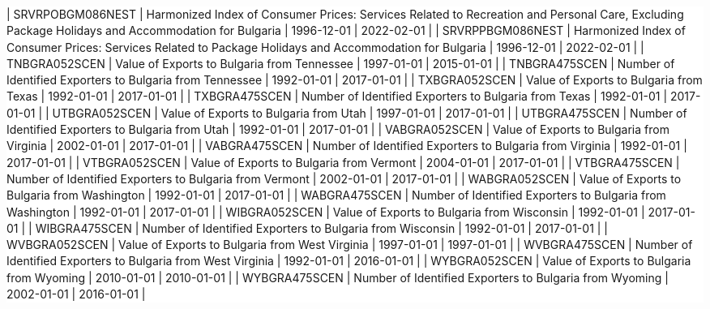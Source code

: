 | SRVRPOBGM086NEST    | Harmonized Index of Consumer Prices: Services Related to Recreation and Personal Care, Excluding Package Holidays and Accommodation for Bulgaria                   | 1996-12-01          | 2022-02-01        |
| SRVRPPBGM086NEST    | Harmonized Index of Consumer Prices: Services Related to Package Holidays and Accommodation for Bulgaria                                                           | 1996-12-01          | 2022-02-01        |
| TNBGRA052SCEN       | Value of Exports to Bulgaria from Tennessee                                                                                                                        | 1997-01-01          | 2015-01-01        |
| TNBGRA475SCEN       | Number of Identified Exporters to Bulgaria from Tennessee                                                                                                          | 1992-01-01          | 2017-01-01        |
| TXBGRA052SCEN       | Value of Exports to Bulgaria from Texas                                                                                                                            | 1992-01-01          | 2017-01-01        |
| TXBGRA475SCEN       | Number of Identified Exporters to Bulgaria from Texas                                                                                                              | 1992-01-01          | 2017-01-01        |
| UTBGRA052SCEN       | Value of Exports to Bulgaria from Utah                                                                                                                             | 1997-01-01          | 2017-01-01        |
| UTBGRA475SCEN       | Number of Identified Exporters to Bulgaria from Utah                                                                                                               | 1992-01-01          | 2017-01-01        |
| VABGRA052SCEN       | Value of Exports to Bulgaria from Virginia                                                                                                                         | 2002-01-01          | 2017-01-01        |
| VABGRA475SCEN       | Number of Identified Exporters to Bulgaria from Virginia                                                                                                           | 1992-01-01          | 2017-01-01        |
| VTBGRA052SCEN       | Value of Exports to Bulgaria from Vermont                                                                                                                          | 2004-01-01          | 2017-01-01        |
| VTBGRA475SCEN       | Number of Identified Exporters to Bulgaria from Vermont                                                                                                            | 2002-01-01          | 2017-01-01        |
| WABGRA052SCEN       | Value of Exports to Bulgaria from Washington                                                                                                                       | 1992-01-01          | 2017-01-01        |
| WABGRA475SCEN       | Number of Identified Exporters to Bulgaria from Washington                                                                                                         | 1992-01-01          | 2017-01-01        |
| WIBGRA052SCEN       | Value of Exports to Bulgaria from Wisconsin                                                                                                                        | 1992-01-01          | 2017-01-01        |
| WIBGRA475SCEN       | Number of Identified Exporters to Bulgaria from Wisconsin                                                                                                          | 1992-01-01          | 2017-01-01        |
| WVBGRA052SCEN       | Value of Exports to Bulgaria from West Virginia                                                                                                                    | 1997-01-01          | 1997-01-01        |
| WVBGRA475SCEN       | Number of Identified Exporters to Bulgaria from West Virginia                                                                                                      | 1992-01-01          | 2016-01-01        |
| WYBGRA052SCEN       | Value of Exports to Bulgaria from Wyoming                                                                                                                          | 2010-01-01          | 2010-01-01        |
| WYBGRA475SCEN       | Number of Identified Exporters to Bulgaria from Wyoming                                                                                                            | 2002-01-01          | 2016-01-01        |